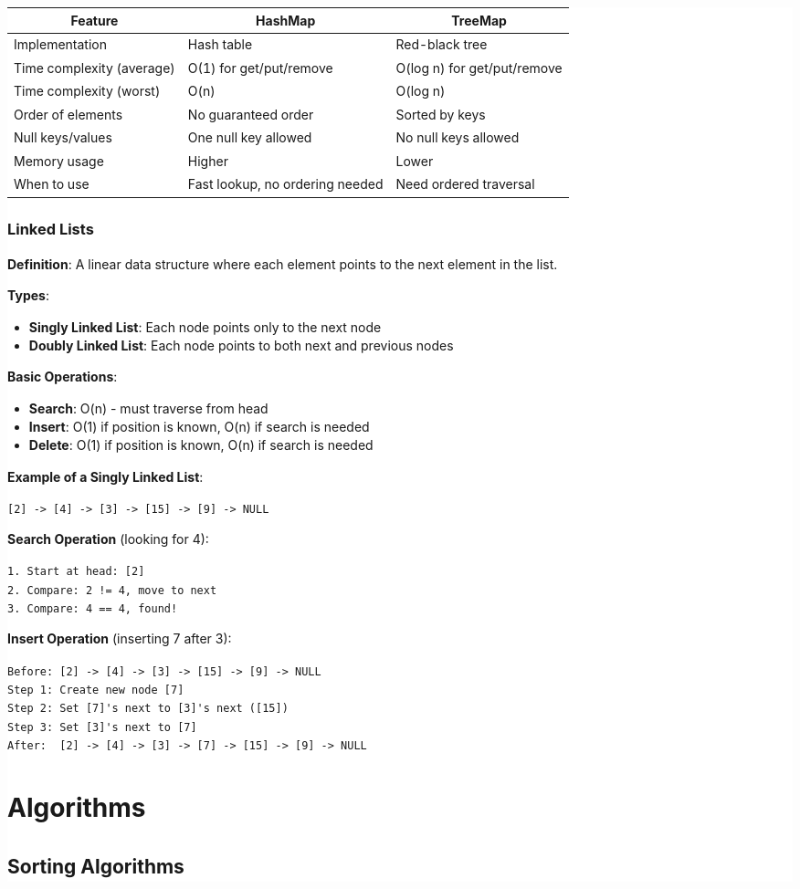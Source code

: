 

| Feature | HashMap | TreeMap |
|---------|---------|---------|
| Implementation | Hash table | Red-black tree |
| Time complexity (average) | O(1) for get/put/remove | O(log n) for get/put/remove |
| Time complexity (worst) | O(n) | O(log n) |
| Order of elements | No guaranteed order | Sorted by keys |
| Null keys/values | One null key allowed | No null keys allowed |
| Memory usage | Higher | Lower |
| When to use | Fast lookup, no ordering needed | Need ordered traversal |

### Linked Lists



**Definition**: A linear data structure where each element points to the next element in the list.

**Types**:
- **Singly Linked List**: Each node points only to the next node
- **Doubly Linked List**: Each node points to both next and previous nodes

**Basic Operations**:
- **Search**: O(n) - must traverse from head
- **Insert**: O(1) if position is known, O(n) if search is needed
- **Delete**: O(1) if position is known, O(n) if search is needed

**Example of a Singly Linked List**:
```
[2] -> [4] -> [3] -> [15] -> [9] -> NULL
```

**Search Operation** (looking for 4):
```
1. Start at head: [2]
2. Compare: 2 != 4, move to next
3. Compare: 4 == 4, found!
```

**Insert Operation** (inserting 7 after 3):
```
Before: [2] -> [4] -> [3] -> [15] -> [9] -> NULL
Step 1: Create new node [7]
Step 2: Set [7]'s next to [3]'s next ([15])
Step 3: Set [3]'s next to [7]
After:  [2] -> [4] -> [3] -> [7] -> [15] -> [9] -> NULL
```

# Algorithms

## Sorting Algorithms
